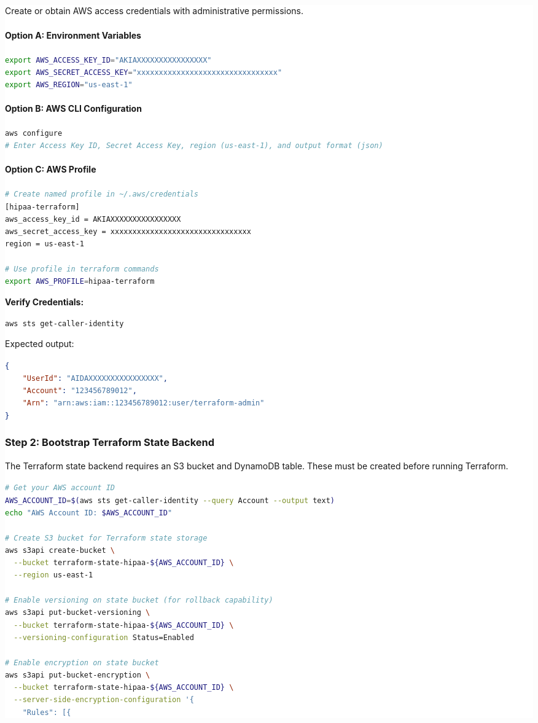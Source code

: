 Create or obtain AWS access credentials with administrative permissions.

#### Option A: Environment Variables

```bash
export AWS_ACCESS_KEY_ID="AKIAXXXXXXXXXXXXXXXX"
export AWS_SECRET_ACCESS_KEY="xxxxxxxxxxxxxxxxxxxxxxxxxxxxxxxx"
export AWS_REGION="us-east-1"
```

#### Option B: AWS CLI Configuration

```bash
aws configure
# Enter Access Key ID, Secret Access Key, region (us-east-1), and output format (json)
```

#### Option C: AWS Profile

```bash
# Create named profile in ~/.aws/credentials
[hipaa-terraform]
aws_access_key_id = AKIAXXXXXXXXXXXXXXXX
aws_secret_access_key = xxxxxxxxxxxxxxxxxxxxxxxxxxxxxxxx
region = us-east-1

# Use profile in terraform commands
export AWS_PROFILE=hipaa-terraform
```

**Verify Credentials:**
```bash
aws sts get-caller-identity
```

Expected output:
```json
{
    "UserId": "AIDAXXXXXXXXXXXXXXXX",
    "Account": "123456789012",
    "Arn": "arn:aws:iam::123456789012:user/terraform-admin"
}
```

### Step 2: Bootstrap Terraform State Backend

The Terraform state backend requires an S3 bucket and DynamoDB table. These must be created before running Terraform.

```bash
# Get your AWS account ID
AWS_ACCOUNT_ID=$(aws sts get-caller-identity --query Account --output text)
echo "AWS Account ID: $AWS_ACCOUNT_ID"

# Create S3 bucket for Terraform state storage
aws s3api create-bucket \
  --bucket terraform-state-hipaa-${AWS_ACCOUNT_ID} \
  --region us-east-1

# Enable versioning on state bucket (for rollback capability)
aws s3api put-bucket-versioning \
  --bucket terraform-state-hipaa-${AWS_ACCOUNT_ID} \
  --versioning-configuration Status=Enabled

# Enable encryption on state bucket
aws s3api put-bucket-encryption \
  --bucket terraform-state-hipaa-${AWS_ACCOUNT_ID} \
  --server-side-encryption-configuration '{
    "Rules": [{
```